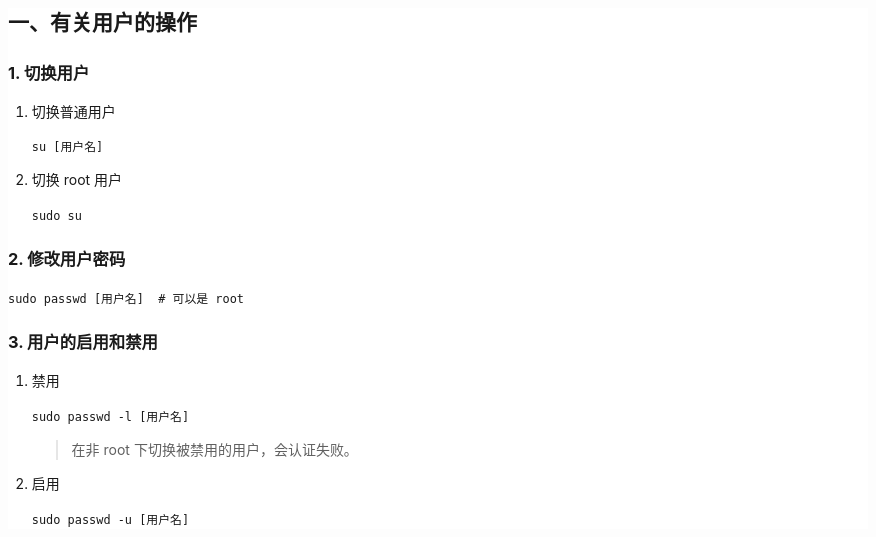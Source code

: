 


## 一、有关用户的操作

### 1. 切换用户

1. 切换普通用户

    ```shell
    su [用户名]
    ```

2. 切换 root 用户

    ```shell
    sudo su
    ```
### 2. 修改用户密码

```shell
sudo passwd [用户名]  # 可以是 root
```

### 3. 用户的启用和禁用

1. 禁用

    ```shell
    sudo passwd -l [用户名]
    ```

    > 在非 root 下切换被禁用的用户，会认证失败。

2. 启用

    ```shell
    sudo passwd -u [用户名]
    ```

